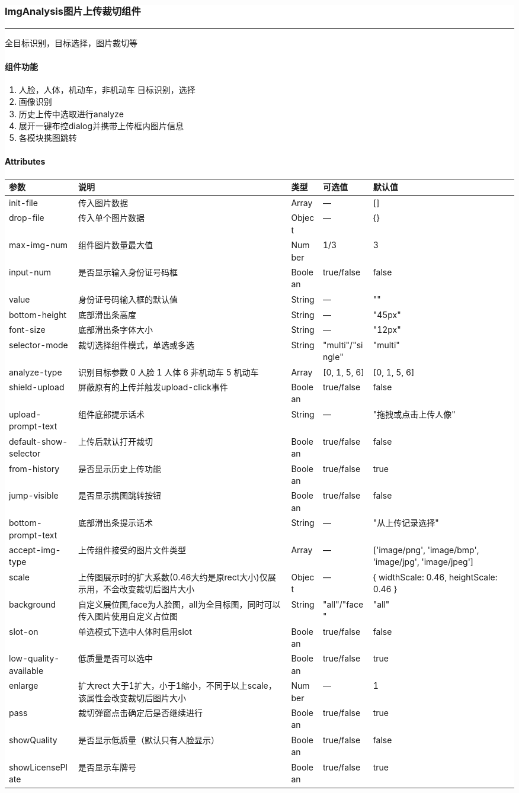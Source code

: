 ### ImgAnalysis图片上传裁切组件

------

全目标识别，目标选择，图片裁切等

#### 组件功能

1. 人脸，人体，机动车，非机动车 目标识别，选择
2. 画像识别
3. 历史上传中选取进行analyze
4. 展开一键布控dialog并携带上传框内图片信息
5. 各模块携图跳转

#### Attributes

| 参数                  | 说明                                                         | 类型    | 可选值        | 默认值                                                |
| :-------------------- | :----------------------------------------------------------- | :------ | :------------ | :---------------------------------------------------- |
| init-file             | 传入图片数据 | Array   | —             | []                                                    |
| drop-file             | 传入单个图片数据 | Object  | —             | {}                                                  |
| max-img-num           | 组件图片数量最大值                                           | Number  | 1/3           | 3                                                     |
| input-num             | 是否显示输入身份证号码框                                     | Boolean | true/false    | false                                                 |
| value                 | 身份证号码输入框的默认值                                     | String  | —             | ""                                                    |
| bottom-height         | 底部滑出条高度                                               | String  | —             | "45px"                                                |
| font-size             | 底部滑出条字体大小                                           | String  | —             | "12px"                                                |
| selector-mode         | 裁切选择组件模式，单选或多选      | String  | "multi"/"single" | "multi"                                           |
| analyze-type | 识别目标参数 0 人脸 1 人体 6 非机动车 5 机动车 | Array | [0, 1, 5, 6] | [0, 1, 5, 6] |
| shield-upload | 屏蔽原有的上传并触发upload-click事件 | Boolean | true/false | false |
| upload-prompt-text    | 组件底部提示话术                                             | String  | —             | "拖拽或点击上传人像"                                  |
| default-show-selector | 上传后默认打开裁切                                           | Boolean | true/false    | false                                                 |
| from-history          | 是否显示历史上传功能                                         | Boolean | true/false    | true                                                  |
| jump-visible          | 是否显示携图跳转按钮                                         | Boolean | true/false    | false                                                 |
| bottom-prompt-text    | 底部滑出条提示话术                                           | String  | —             | "从上传记录选择"                                      |
| accept-img-type       | 上传组件接受的图片文件类型                                   | Array   | —             | ['image/png', 'image/bmp', 'image/jpg', 'image/jpeg'] |
| scale           | 上传图展示时的扩大系数(0.46大约是原rect大小)仅展示用，不会改变裁切后图片大小 | Object | —             | { widthScale: 0.46, heightScale: 0.46 }              |
| background | 自定义展位图,face为人脸图，all为全目标图，同时可以传入图片使用自定义占位图 | String | "all"/"face" | "all" |
| slot-on | 单选模式下选中人体时启用slot | Boolean | true/false | false |
| low-quality-available | 低质量是否可以选中 | Boolean | true/false | true |
| enlarge | 扩大rect 大于1扩大，小于1缩小，不同于以上scale，该属性会改变裁切后图片大小 | Number | — | 1 |
| pass | 裁切弹窗点击确定后是否继续进行 | Boolean | true/false | true |
| showQuality | 是否显示低质量（默认只有人脸显示） | Boolean | true/false | false |
| showLicensePlate | 是否显示车牌号 | Boolean | true/false | true |
